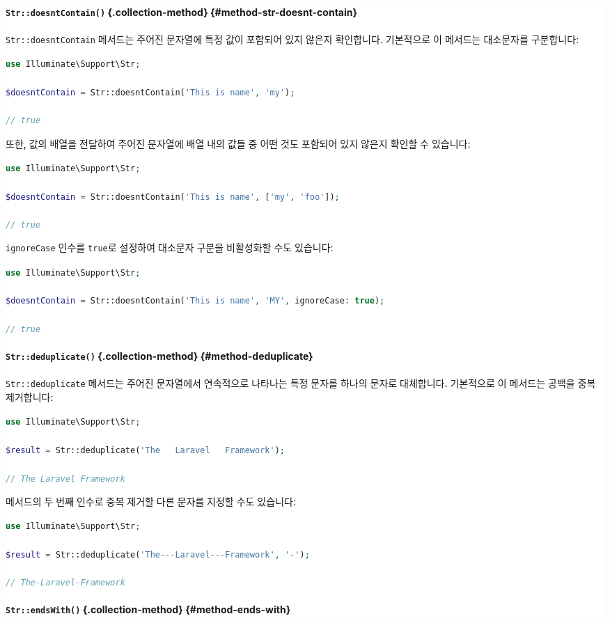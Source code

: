 #### `Str::doesntContain()` {.collection-method} {#method-str-doesnt-contain}

`Str::doesntContain` 메서드는 주어진 문자열에 특정 값이 포함되어 있지 않은지 확인합니다. 기본적으로 이 메서드는 대소문자를 구분합니다:

```php
use Illuminate\Support\Str;

$doesntContain = Str::doesntContain('This is name', 'my');

// true
```

또한, 값의 배열을 전달하여 주어진 문자열에 배열 내의 값들 중 어떤 것도 포함되어 있지 않은지 확인할 수 있습니다:

```php
use Illuminate\Support\Str;

$doesntContain = Str::doesntContain('This is name', ['my', 'foo']);

// true
```

`ignoreCase` 인수를 `true`로 설정하여 대소문자 구분을 비활성화할 수도 있습니다:

```php
use Illuminate\Support\Str;

$doesntContain = Str::doesntContain('This is name', 'MY', ignoreCase: true);

// true
```


#### `Str::deduplicate()` {.collection-method} {#method-deduplicate}

`Str::deduplicate` 메서드는 주어진 문자열에서 연속적으로 나타나는 특정 문자를 하나의 문자로 대체합니다. 기본적으로 이 메서드는 공백을 중복 제거합니다:

```php
use Illuminate\Support\Str;

$result = Str::deduplicate('The   Laravel   Framework');

// The Laravel Framework
```

메서드의 두 번째 인수로 중복 제거할 다른 문자를 지정할 수도 있습니다:

```php
use Illuminate\Support\Str;

$result = Str::deduplicate('The---Laravel---Framework', '-');

// The-Laravel-Framework
```


#### `Str::endsWith()` {.collection-method} {#method-ends-with}
